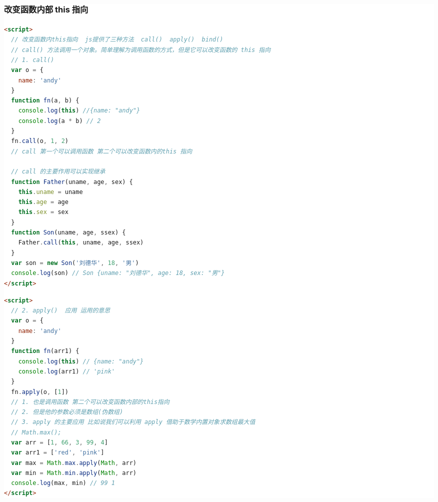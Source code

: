 ### 改变函数内部 this 指向

```html
<script>
  // 改变函数内this指向  js提供了三种方法  call()  apply()  bind()
  // call() 方法调用一个对象。简单理解为调用函数的方式，但是它可以改变函数的 this 指向
  // 1. call()
  var o = {
    name: 'andy'
  }
  function fn(a, b) {
    console.log(this) //{name: "andy"}
    console.log(a * b) // 2
  }
  fn.call(o, 1, 2)
  // call 第一个可以调用函数 第二个可以改变函数内的this 指向

  // call 的主要作用可以实现继承
  function Father(uname, age, sex) {
    this.uname = uname
    this.age = age
    this.sex = sex
  }
  function Son(uname, age, ssex) {
    Father.call(this, uname, age, ssex)
  }
  var son = new Son('刘德华', 18, '男')
  console.log(son) // Son {uname: "刘德华", age: 18, sex: "男"}
</script>
```

```html
<script>
  // 2. apply()  应用 运用的意思
  var o = {
    name: 'andy'
  }
  function fn(arr1) {
    console.log(this) // {name: "andy"}
    console.log(arr1) // 'pink'
  }
  fn.apply(o, [1])
  // 1. 也是调用函数 第二个可以改变函数内部的this指向
  // 2. 但是他的参数必须是数组(伪数组)
  // 3. apply 的主要应用 比如说我们可以利用 apply 借助于数学内置对象求数组最大值
  // Math.max();
  var arr = [1, 66, 3, 99, 4]
  var arr1 = ['red', 'pink']
  var max = Math.max.apply(Math, arr)
  var min = Math.min.apply(Math, arr)
  console.log(max, min) // 99 1
</script>
```
